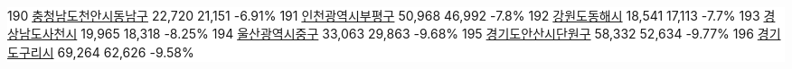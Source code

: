   <tr class="item">
    <td>190</td>
    <td><a href="/apt/충청남도천안시동남구">충청남도천안시동남구</a></td>
    <td>22,720</td>
    <td>21,151</td>
    <td>-6.91%</td>
  </tr>

  <tr class="item">
    <td>191</td>
    <td><a href="/apt/인천광역시부평구">인천광역시부평구</a></td>
    <td>50,968</td>
    <td>46,992</td>
    <td>-7.8%</td>
  </tr>

  <tr class="item">
    <td>192</td>
    <td><a href="/apt/강원도동해시">강원도동해시</a></td>
    <td>18,541</td>
    <td>17,113</td>
    <td>-7.7%</td>
  </tr>

  <tr class="item">
    <td>193</td>
    <td><a href="/apt/경상남도사천시">경상남도사천시</a></td>
    <td>19,965</td>
    <td>18,318</td>
    <td>-8.25%</td>
  </tr>

  <tr class="item">
    <td>194</td>
    <td><a href="/apt/울산광역시중구">울산광역시중구</a></td>
    <td>33,063</td>
    <td>29,863</td>
    <td>-9.68%</td>
  </tr>

  <tr class="item">
    <td>195</td>
    <td><a href="/apt/경기도안산시단원구">경기도안산시단원구</a></td>
    <td>58,332</td>
    <td>52,634</td>
    <td>-9.77%</td>
  </tr>

  <tr class="item">
    <td>196</td>
    <td><a href="/apt/경기도구리시">경기도구리시</a></td>
    <td>69,264</td>
    <td>62,626</td>
    <td>-9.58%</td>
  </tr>
